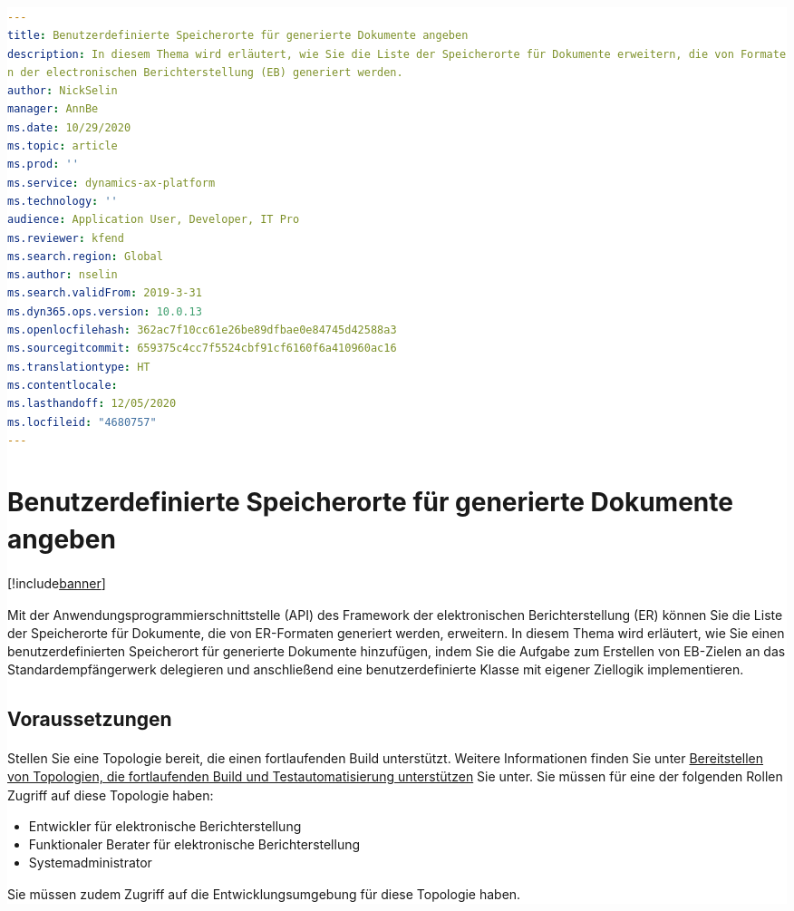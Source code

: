 ```yaml
---
title: Benutzerdefinierte Speicherorte für generierte Dokumente angeben
description: In diesem Thema wird erläutert, wie Sie die Liste der Speicherorte für Dokumente erweitern, die von Formaten der electronischen Berichterstellung (EB) generiert werden.
author: NickSelin
manager: AnnBe
ms.date: 10/29/2020
ms.topic: article
ms.prod: ''
ms.service: dynamics-ax-platform
ms.technology: ''
audience: Application User, Developer, IT Pro
ms.reviewer: kfend
ms.search.region: Global
ms.author: nselin
ms.search.validFrom: 2019-3-31
ms.dyn365.ops.version: 10.0.13
ms.openlocfilehash: 362ac7f10cc61e26be89dfbae0e84745d42588a3
ms.sourcegitcommit: 659375c4cc7f5524cbf91cf6160f6a410960ac16
ms.translationtype: HT
ms.contentlocale: 
ms.lasthandoff: 12/05/2020
ms.locfileid: "4680757"
---
```

# <a name="specify-custom-storage-locations-for-generated-documents"></a>Benutzerdefinierte Speicherorte für generierte Dokumente angeben

[!include[banner](../includes/banner.md)]

Mit der Anwendungsprogrammierschnittstelle (API) des Framework der elektronischen Berichterstellung (ER) können Sie die Liste der Speicherorte für Dokumente, die von ER-Formaten generiert werden, erweitern. In diesem Thema wird erläutert, wie Sie einen benutzerdefinierten Speicherort für generierte Dokumente hinzufügen, indem Sie die Aufgabe zum Erstellen von EB-Zielen an das Standardempfängerwerk delegieren und anschließend eine benutzerdefinierte Klasse mit eigener Ziellogik implementieren.

## <a name="prerequisites"></a>Voraussetzungen

Stellen Sie eine Topologie bereit, die einen fortlaufenden Build unterstützt. Weitere Informationen finden Sie unter [Bereitstellen von Topologien, die fortlaufenden Build und Testautomatisierung unterstützen](https://docs.microsoft.com/dynamics365/unified-operations/dev-itpro/perf-test/continuous-build-test-automation) Sie unter. Sie müssen für eine der folgenden Rollen Zugriff auf diese Topologie haben:

- Entwickler für elektronische Berichterstellung
- Funktionaler Berater für elektronische Berichterstellung
- Systemadministrator

Sie müssen zudem Zugriff auf die Entwicklungsumgebung für diese Topologie haben.
